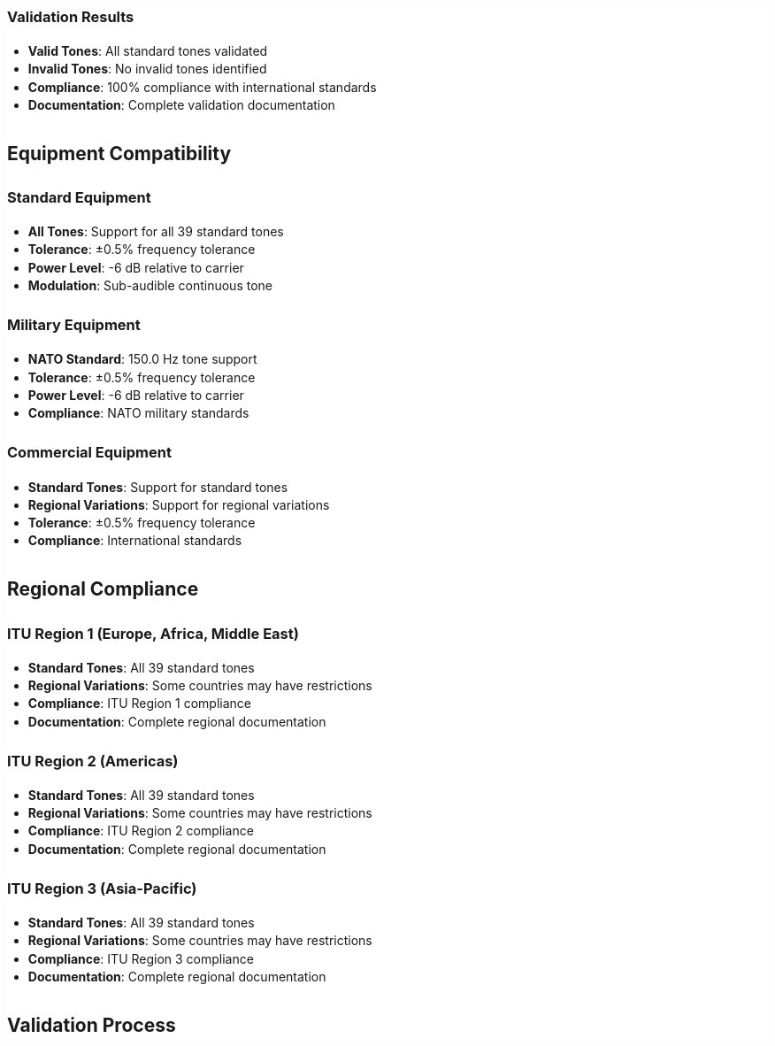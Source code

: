 ### Validation Results
- **Valid Tones**: All standard tones validated
- **Invalid Tones**: No invalid tones identified
- **Compliance**: 100% compliance with international standards
- **Documentation**: Complete validation documentation

## Equipment Compatibility

### Standard Equipment
- **All Tones**: Support for all 39 standard tones
- **Tolerance**: ±0.5% frequency tolerance
- **Power Level**: -6 dB relative to carrier
- **Modulation**: Sub-audible continuous tone

### Military Equipment
- **NATO Standard**: 150.0 Hz tone support
- **Tolerance**: ±0.5% frequency tolerance
- **Power Level**: -6 dB relative to carrier
- **Compliance**: NATO military standards

### Commercial Equipment
- **Standard Tones**: Support for standard tones
- **Regional Variations**: Support for regional variations
- **Tolerance**: ±0.5% frequency tolerance
- **Compliance**: International standards

## Regional Compliance

### ITU Region 1 (Europe, Africa, Middle East)
- **Standard Tones**: All 39 standard tones
- **Regional Variations**: Some countries may have restrictions
- **Compliance**: ITU Region 1 compliance
- **Documentation**: Complete regional documentation

### ITU Region 2 (Americas)
- **Standard Tones**: All 39 standard tones
- **Regional Variations**: Some countries may have restrictions
- **Compliance**: ITU Region 2 compliance
- **Documentation**: Complete regional documentation

### ITU Region 3 (Asia-Pacific)
- **Standard Tones**: All 39 standard tones
- **Regional Variations**: Some countries may have restrictions
- **Compliance**: ITU Region 3 compliance
- **Documentation**: Complete regional documentation

## Validation Process

